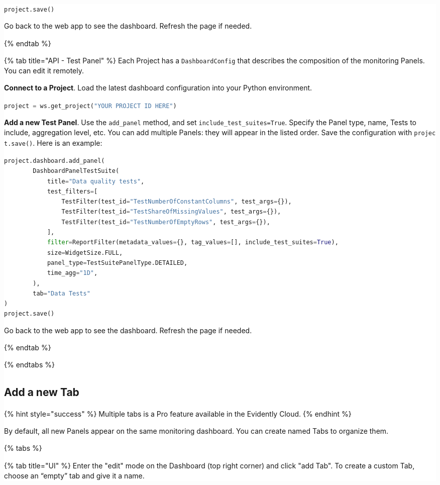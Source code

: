 ```python
project.save()
```

Go back to the web app to see the dashboard. Refresh the page if needed.

{% endtab %}

{% tab title="API - Test Panel" %} 
Each Project has a `DashboardConfig` that describes the composition of the monitoring Panels. You can edit it remotely.

**Connect to a Project**. Load the latest dashboard configuration into your Python environment.

```python
project = ws.get_project("YOUR PROJECT ID HERE")
```
**Add a new Test Panel**. Use the `add_panel` method, and set `include_test_suites=True`. Specify the Panel type, name, Tests to include, aggregation level, etc. You can add multiple Panels: they will appear in the listed order. Save the configuration with `project.save()`. Here is an example:

```python
project.dashboard.add_panel(
        DashboardPanelTestSuite(
            title="Data quality tests",
            test_filters=[
                TestFilter(test_id="TestNumberOfConstantColumns", test_args={}),
                TestFilter(test_id="TestShareOfMissingValues", test_args={}),
                TestFilter(test_id="TestNumberOfEmptyRows", test_args={}),
            ],
            filter=ReportFilter(metadata_values={}, tag_values=[], include_test_suites=True),
            size=WidgetSize.FULL,
            panel_type=TestSuitePanelType.DETAILED,
            time_agg="1D",
        ),
        tab="Data Tests"
)
project.save()
```
Go back to the web app to see the dashboard. Refresh the page if needed.

{% endtab %}

{% endtabs %}

## Add a new Tab

{% hint style="success" %} 
Multiple tabs is a Pro feature available in the Evidently Cloud.
{% endhint %}

By default, all new Panels appear on the same monitoring dashboard. You can create named Tabs to organize them. 

{% tabs %}

{% tab title="UI" %} 
Enter the "edit" mode on the Dashboard (top right corner) and click "add Tab". To create a custom Tab, choose an “empty” tab and give it a name.
